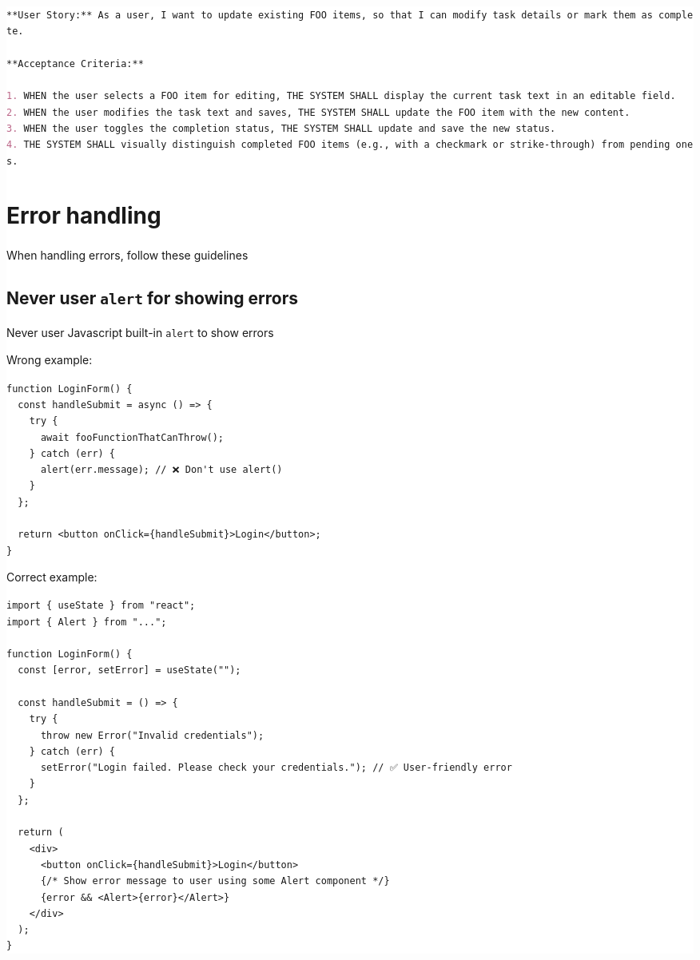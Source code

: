 ```md
**User Story:** As a user, I want to update existing FOO items, so that I can modify task details or mark them as complete.

**Acceptance Criteria:**

1. WHEN the user selects a FOO item for editing, THE SYSTEM SHALL display the current task text in an editable field.
2. WHEN the user modifies the task text and saves, THE SYSTEM SHALL update the FOO item with the new content.
3. WHEN the user toggles the completion status, THE SYSTEM SHALL update and save the new status.
4. THE SYSTEM SHALL visually distinguish completed FOO items (e.g., with a checkmark or strike-through) from pending ones.
```

# Error handling

When handling errors, follow these guidelines

## Never user `alert` for showing errors

Never user Javascript built-in `alert` to show errors

Wrong example:

```tsx
function LoginForm() {
  const handleSubmit = async () => {
    try {
      await fooFunctionThatCanThrow();
    } catch (err) {
      alert(err.message); // ❌ Don't use alert()
    }
  };

  return <button onClick={handleSubmit}>Login</button>;
}
```

Correct example:

```tsx
import { useState } from "react";
import { Alert } from "...";

function LoginForm() {
  const [error, setError] = useState("");

  const handleSubmit = () => {
    try {
      throw new Error("Invalid credentials");
    } catch (err) {
      setError("Login failed. Please check your credentials."); // ✅ User-friendly error
    }
  };

  return (
    <div>
      <button onClick={handleSubmit}>Login</button>
      {/* Show error message to user using some Alert component */}
      {error && <Alert>{error}</Alert>}
    </div>
  );
}
```

